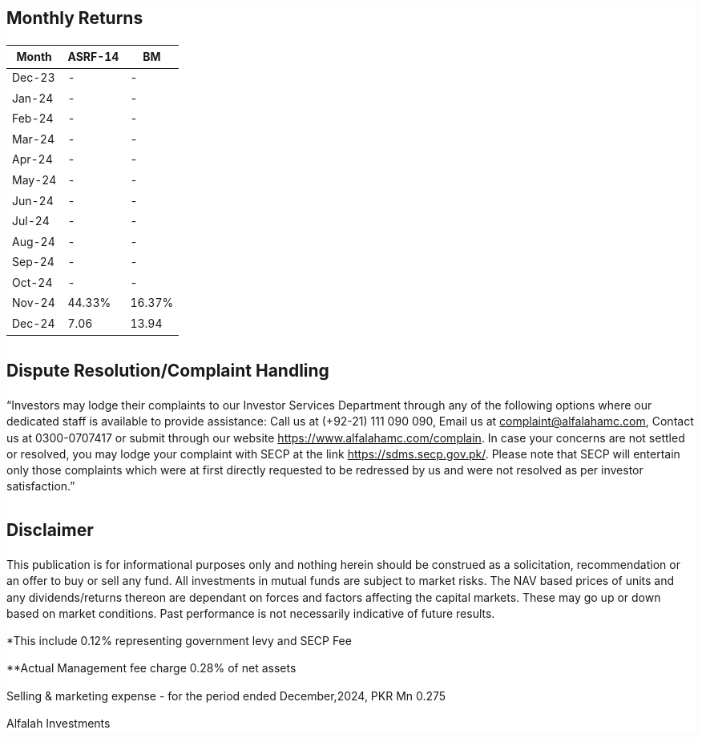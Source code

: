 ## Monthly Returns

| Month  | ASRF-14 | BM     |
| ------ | ------- | ------ |
| Dec-23 | -       | -      |
| Jan-24 | -       | -      |
| Feb-24 | -       | -      |
| Mar-24 | -       | -      |
| Apr-24 | -       | -      |
| May-24 | -       | -      |
| Jun-24 | -       | -      |
| Jul-24 | -       | -      |
| Aug-24 | -       | -      |
| Sep-24 | -       | -      |
| Oct-24 | -       | -      |
| Nov-24 | 44.33%  | 16.37% |
| Dec-24 | 7.06    | 13.94  |

## Dispute Resolution/Complaint Handling

“Investors may lodge their complaints to our Investor Services Department through any of the following options where our dedicated staff is available to provide assistance: Call us at (+92-21) 111 090 090, Email us at complaint@alfalahamc.com, Contact us at 0300-0707417 or submit through our website https://www.alfalahamc.com/complain. In case your concerns are not settled or resolved, you may lodge your complaint with SECP at the link https://sdms.secp.gov.pk/. Please note that SECP will entertain only those complaints which were at first directly requested to be redressed by us and were not resolved as per investor satisfaction.”

## Disclaimer

This publication is for informational purposes only and nothing herein should be construed as a solicitation, recommendation or an offer to buy or sell any fund. All investments in mutual funds are subject to market risks. The NAV based prices of units and any dividends/returns thereon are dependant on forces and factors affecting the capital markets. These may go up or down based on market conditions. Past performance is not necessarily indicative of future results.

\*This include 0.12% representing government levy and SECP Fee

\*\*Actual Management fee charge 0.28% of net assets

Selling & marketing expense - for the period ended December,2024, PKR Mn 0.275

Alfalah Investments
